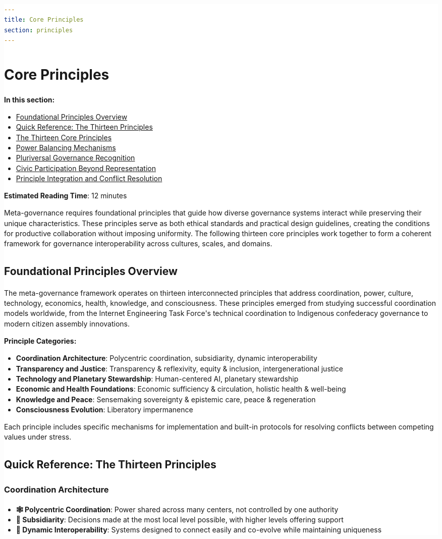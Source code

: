 ```yaml
---
title: Core Principles
section: principles
---
```


# Core Principles

**In this section:**
- [Foundational Principles Overview](#foundational-principles-overview)
- [Quick Reference: The Thirteen Principles](#quick-reference-the-thirteen-principles)
- [The Thirteen Core Principles](#the-thirteen-core-principles)
- [Power Balancing Mechanisms](#power-balancing-mechanisms)
- [Pluriversal Governance Recognition](#pluriversal-governance-recognition)
- [Civic Participation Beyond Representation](#civic-participation-beyond-representation)
- [Principle Integration and Conflict Resolution](#principle-integration-and-conflict-resolution)

**Estimated Reading Time**: 12 minutes

Meta-governance requires foundational principles that guide how diverse governance systems interact while preserving their unique characteristics. These principles serve as both ethical standards and practical design guidelines, creating the conditions for productive collaboration without imposing uniformity. The following thirteen core principles work together to form a coherent framework for governance interoperability across cultures, scales, and domains.

## <a id="foundational-principles-overview"></a>Foundational Principles Overview

The meta-governance framework operates on thirteen interconnected principles that address coordination, power, culture, technology, economics, health, knowledge, and consciousness. These principles emerged from studying successful coordination models worldwide, from the Internet Engineering Task Force's technical coordination to Indigenous confederacy governance to modern citizen assembly innovations.

**Principle Categories:**
- **Coordination Architecture**: Polycentric coordination, subsidiarity, dynamic interoperability
- **Transparency and Justice**: Transparency & reflexivity, equity & inclusion, intergenerational justice
- **Technology and Planetary Stewardship**: Human-centered AI, planetary stewardship
- **Economic and Health Foundations**: Economic sufficiency & circulation, holistic health & well-being
- **Knowledge and Peace**: Sensemaking sovereignty & epistemic care, peace & regeneration
- **Consciousness Evolution**: Liberatory impermanence

Each principle includes specific mechanisms for implementation and built-in protocols for resolving conflicts between competing values under stress.

## <a id="quick-reference-the-thirteen-principles"></a>Quick Reference: The Thirteen Principles

### Coordination Architecture
- **🕸️ Polycentric Coordination**: Power shared across many centers, not controlled by one authority
- **🧭 Subsidiarity**: Decisions made at the most local level possible, with higher levels offering support
- **🔗 Dynamic Interoperability**: Systems designed to connect easily and co-evolve while maintaining uniqueness
